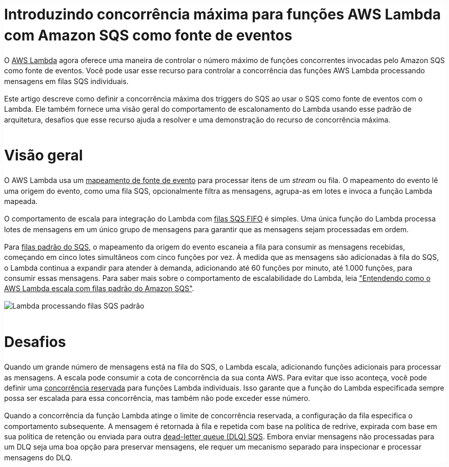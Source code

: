 # Introduzindo concorrência máxima para funções AWS Lambda com Amazon SQS como fonte de eventos

O [AWS Lambda](https://aws.amazon.com/lambda/) agora oferece uma maneira de controlar o número máximo de funções concorrentes invocadas pelo Amazon SQS como fonte de eventos. Você pode usar esse recurso para controlar a concorrência das funções AWS Lambda processando mensagens em filas SQS individuais.

Este artigo descreve como definir a concorrência máxima dos triggers do SQS ao usar o SQS como fonte de eventos com o Lambda. Ele também fornece uma visão geral do comportamento de escalonamento do Lambda usando esse padrão de arquitetura, desafios que esse recurso ajuda a resolver e uma demonstração do recurso de concorrência máxima.

# Visão geral

O AWS Lambda usa um [mapeamento de fonte de evento](https://docs.aws.amazon.com/lambda/latest/dg/invocation-eventsourcemapping.html) para processar itens de um _stream_ ou fila. O mapeamento do evento lê uma origem do evento, como uma fila SQS, opcionalmente filtra as mensagens, agrupa-as em lotes e invoca a função Lambda mapeada.

O comportamento de escala para integração do Lambda com [filas SQS FIFO](https://docs.aws.amazon.com/AWSSimpleQueueService/latest/SQSDeveloperGuide/FIFO-queues.html) é simples. Uma única função do Lambda processa lotes de mensagens em um único grupo de mensagens para garantir que as mensagens sejam processadas em ordem.

Para [filas padrão do SQS](https://docs.aws.amazon.com/AWSSimpleQueueService/latest/SQSDeveloperGuide/standard-queues.html), o mapeamento da origem do evento escaneia a fila para consumir as mensagens recebidas, começando em cinco lotes simultâneos com cinco funções por vez. À medida que as mensagens são adicionadas à fila do SQS, o Lambda continua a expandir para atender à demanda, adicionando até 60 funções por minuto, até 1.000 funções, para consumir essas mensagens. Para saber mais sobre o comportamento de escalabilidade do Lambda, leia ["Entendendo como o AWS Lambda escala com filas padrão do Amazon SQS"](https://aws.amazon.com/blogs/compute/understanding-how-aws-lambda-scales-when-subscribed-to-amazon-sqs-queues/).

![Lambda processando filas SQS padrão](https://d2908q01vomqb2.cloudfront.net/1b6453892473a467d07372d45eb05abc2031647a/2023/01/11/Lambda-processing-standard-SQS-queues.png)

# Desafios

Quando um grande número de mensagens está na fila do SQS, o Lambda escala, adicionando funções adicionais para processar as mensagens. A escala pode consumir a cota de concorrência da sua conta AWS. Para evitar que isso aconteça, você pode definir uma [concorrência reservada](https://docs.aws.amazon.com/lambda/latest/operatorguide/reserved-concurrency.html) para funções Lambda individuais. Isso garante que a função do Lambda especificada sempre possa ser escalada para essa concorrência, mas também não pode exceder esse número.

Quando a concorrência da função Lambda atinge o limite de concorrência reservada, a configuração da fila especifica o comportamento subsequente. A mensagem é retornada à fila e repetida com base na política de redrive, expirada com base em sua política de retenção ou enviada para outra [dead-letter queue (DLQ) SQS](https://docs.aws.amazon.com/AWSSimpleQueueService/latest/SQSDeveloperGuide/sqs-dead-letter-queues.html). Embora enviar mensagens não processadas para um DLQ seja uma boa opção para preservar mensagens, ele requer um mecanismo separado para inspecionar e processar mensagens do DLQ.

